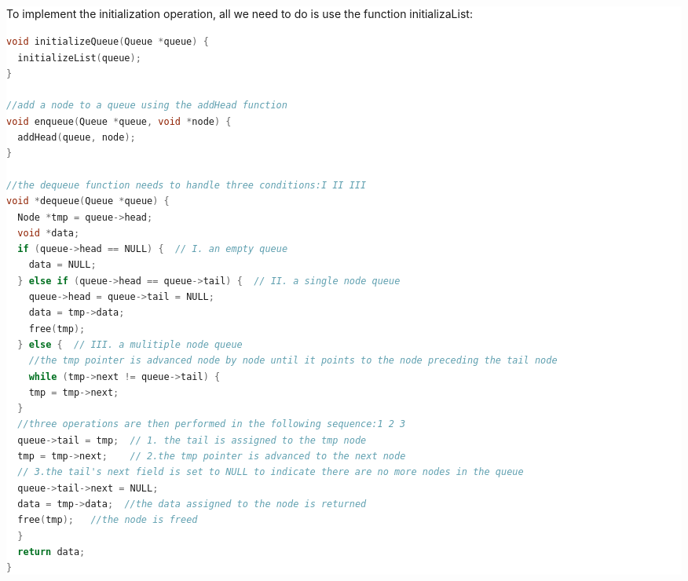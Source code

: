 To implement the initialization operation, all we need to do is use the function initializaList:
```c
void initializeQueue(Queue *queue) {
  initializeList(queue);
}

//add a node to a queue using the addHead function
void enqueue(Queue *queue, void *node) {
  addHead(queue, node);
}

//the dequeue function needs to handle three conditions:I II III
void *dequeue(Queue *queue) {
  Node *tmp = queue->head;
  void *data;
  if (queue->head == NULL) {  // I. an empty queue
    data = NULL;
  } else if (queue->head == queue->tail) {  // II. a single node queue
    queue->head = queue->tail = NULL;
    data = tmp->data;
    free(tmp);
  } else {  // III. a mulitiple node queue
    //the tmp pointer is advanced node by node until it points to the node preceding the tail node
    while (tmp->next != queue->tail) {
    tmp = tmp->next;
  }
  //three operations are then performed in the following sequence:1 2 3
  queue->tail = tmp;  // 1. the tail is assigned to the tmp node
  tmp = tmp->next;    // 2.the tmp pointer is advanced to the next node
  // 3.the tail's next field is set to NULL to indicate there are no more nodes in the queue
  queue->tail->next = NULL;
  data = tmp->data;  //the data assigned to the node is returned
  free(tmp);   //the node is freed
  }
  return data;
}
```
